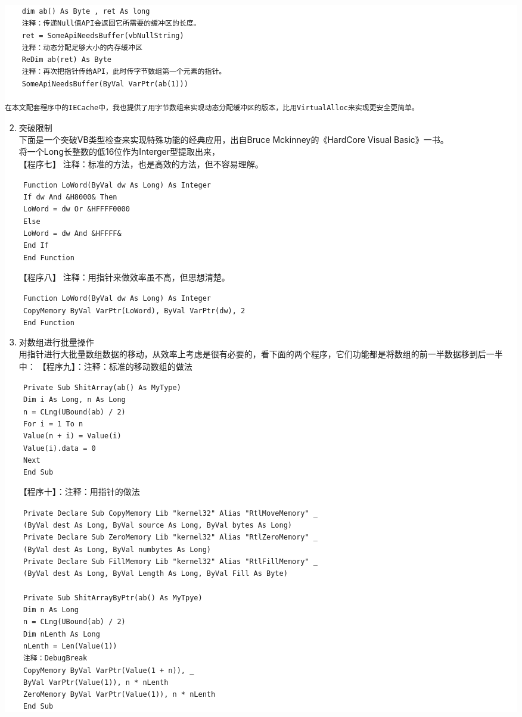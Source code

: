 		dim ab() As Byte , ret As long
		注释：传递Null值API会返回它所需要的缓冲区的长度。  
		ret = SomeApiNeedsBuffer(vbNullString)
		注释：动态分配足够大小的内存缓冲区
		ReDim ab(ret) As Byte
		注释：再次把指针传给API，此时传字节数组第一个元素的指针。
		SomeApiNeedsBuffer(ByVal VarPtr(ab(1)))

	在本文配套程序中的IECache中，我也提供了用字节数组来实现动态分配缓冲区的版本，比用VirtualAlloc来实现更安全更简单。  

2. 突破限制  
	下面是一个突破VB类型检查来实现特殊功能的经典应用，出自Bruce Mckinney的《HardCore Visual Basic》一书。  
	将一个Long长整数的低16位作为Interger型提取出来，  
	【程序七】 注释：标准的方法，也是高效的方法，但不容易理解。  

		Function LoWord(ByVal dw As Long) As Integer
		If dw And &H8000& Then
		LoWord = dw Or &HFFFF0000
		Else
		LoWord = dw And &HFFFF&
		End If
		End Function

	【程序八】 注释：用指针来做效率虽不高，但思想清楚。  

		Function LoWord(ByVal dw As Long) As Integer
		CopyMemory ByVal VarPtr(LoWord), ByVal VarPtr(dw), 2
		End Function 

3. 对数组进行批量操作  
	用指针进行大批量数组数据的移动，从效率上考虑是很有必要的，看下面的两个程序，它们功能都是将数组的前一半数据移到后一半中：
	【程序九】：注释：标准的移动数组的做法  

		Private Sub ShitArray(ab() As MyType)
		Dim i As Long, n As Long
		n = CLng(UBound(ab) / 2)
		For i = 1 To n
		Value(n + i) = Value(i)
		Value(i).data = 0
		Next
		End Sub 

	【程序十】：注释：用指针的做法  

		Private Declare Sub CopyMemory Lib "kernel32" Alias "RtlMoveMemory" _
		(ByVal dest As Long, ByVal source As Long, ByVal bytes As Long)
		Private Declare Sub ZeroMemory Lib "kernel32" Alias "RtlZeroMemory" _
		(ByVal dest As Long, ByVal numbytes As Long)
		Private Declare Sub FillMemory Lib "kernel32" Alias "RtlFillMemory" _
		(ByVal dest As Long, ByVal Length As Long, ByVal Fill As Byte) 

		Private Sub ShitArrayByPtr(ab() As MyTpye)
		Dim n As Long
		n = CLng(UBound(ab) / 2)
		Dim nLenth As Long
		nLenth = Len(Value(1))
		注释：DebugBreak
		CopyMemory ByVal VarPtr(Value(1 + n)), _
		ByVal VarPtr(Value(1)), n * nLenth
		ZeroMemory ByVal VarPtr(Value(1)), n * nLenth
		End Sub
